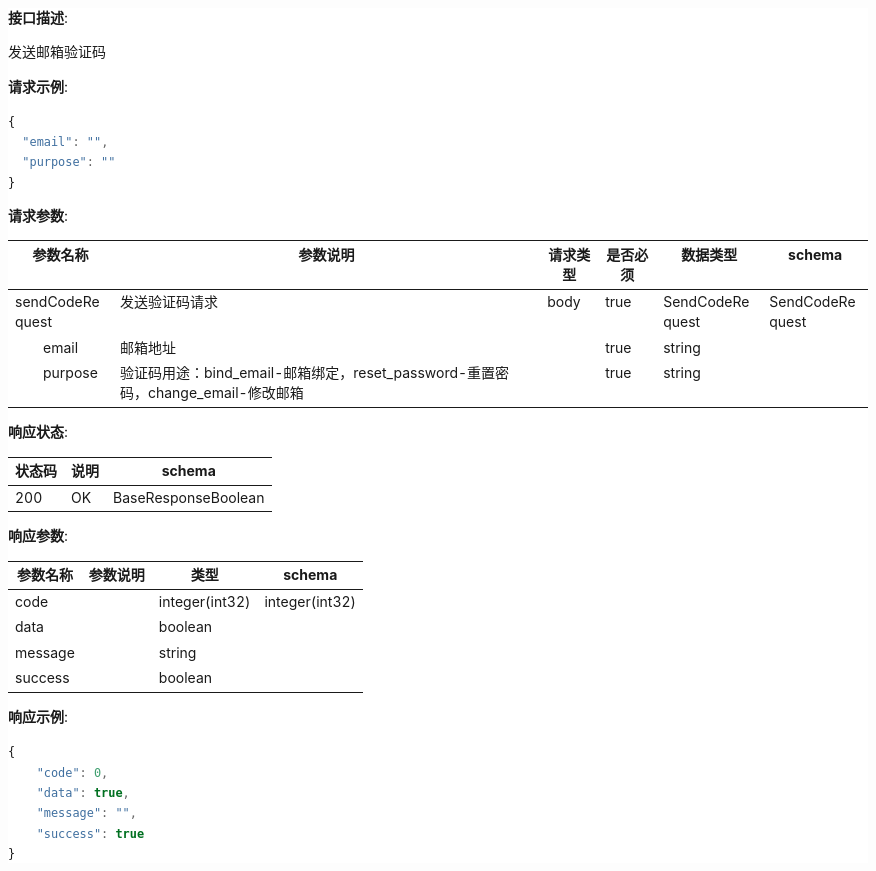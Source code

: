 
**接口描述**:<p>发送邮箱验证码</p>



**请求示例**:


```javascript
{
  "email": "",
  "purpose": ""
}
```


**请求参数**:


| 参数名称 | 参数说明 | 请求类型    | 是否必须 | 数据类型 | schema |
| -------- | -------- | ----- | -------- | -------- | ------ |
|sendCodeRequest|发送验证码请求|body|true|SendCodeRequest|SendCodeRequest|
|&emsp;&emsp;email|邮箱地址||true|string||
|&emsp;&emsp;purpose|验证码用途：bind_email-邮箱绑定，reset_password-重置密码，change_email-修改邮箱||true|string||


**响应状态**:


| 状态码 | 说明 | schema |
| -------- | -------- | ----- | 
|200|OK|BaseResponseBoolean|


**响应参数**:


| 参数名称 | 参数说明 | 类型 | schema |
| -------- | -------- | ----- |----- | 
|code||integer(int32)|integer(int32)|
|data||boolean||
|message||string||
|success||boolean||


**响应示例**:
```javascript
{
	"code": 0,
	"data": true,
	"message": "",
	"success": true
}
```

